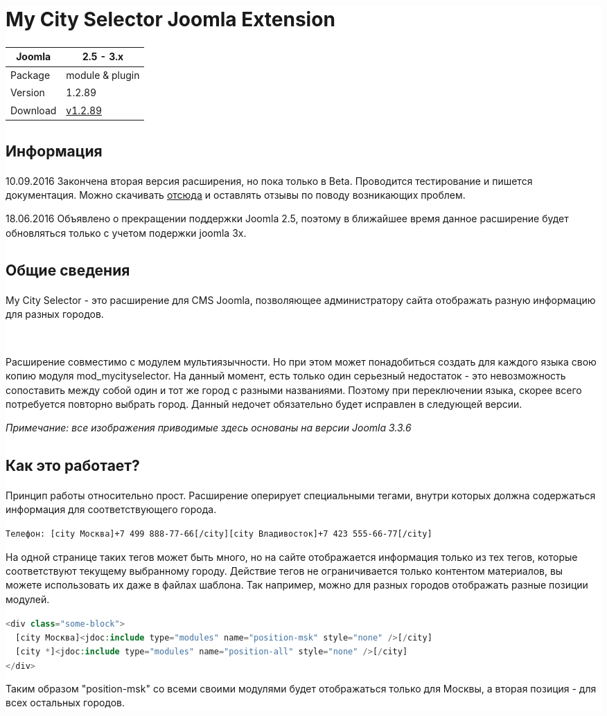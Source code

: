 My City Selector Joomla Extension
=================================

|       Joomla | 2.5 - 3.x       |
|--------------|-----------------|
| Package      | module & plugin |
| Version      | 1.2.89          |
| Download     | [v1.2.89](https://raw.githubusercontent.com/adamasantares/mycityselector/v1.8.x/builder/package/mcs-v1289-j25j3x-pm.zip)       |

## Информация

10.09.2016 Закончена вторая версия расширения, но пока только в Beta. Проводится тестирование и пишется документация. Можно скачивать [отсюда](https://github.com/art-programming-team/mycityselector/blob/develop/jexter/extensions/mcs/pkg_mycityselector.zip?raw=true) и оставлять отзывы по поводу возникающих проблем.

18.06.2016 Объявлено о прекращении поддержки Joomla 2.5, поэтому в ближайшее время данное расширение будет обновляться только с учетом подержки joomla 3x.

## Общие сведения

My City Selector - это расширение для CMS Joomla, позволяющее администратору сайта отображать разную информацию для разных городов.

<img src="https://raw.githubusercontent.com/adamasantares/mycityselector/v1.8.x/doc_images/intor.png" alt="" width="100%" />

Расширение совместимо с модулем мультиязычности. Но при этом может понадобиться создать для каждого языка свою копию модуля mod_mycityselector. На данный момент, есть только один серьезный недостаток - это невозможность сопоставить между собой один и тот же город с разными названиями. Поэтому при переключении языка, скорее всего потребуется повторно выбрать город.
Данный недочет обязательно будет исправлен в следующей версии.

*Примечание: все изображения приводимые здесь основаны на версии Joomla 3.3.6*

## Как это работает?

Принцип работы относительно прост. Расширение оперирует специальными тегами, внутри которых должна содержаться информация для соответствующего города.
```
Телефон: [city Москва]+7 499 888-77-66[/city][city Владивосток]+7 423 555-66-77[/city]
```
На одной странице таких тегов может быть много, но на сайте отображается информация только из тех тегов, которые соответствуют текущему выбранному городу.
Действие тегов не ограничивается только контентом материалов, вы можете использовать их даже в файлах шаблона. Так например, можно для разных городов отображать разные позиции модулей.
```php
<div class="some-block">
  [city Москва]<jdoc:include type="modules" name="position-msk" style="none" />[/city]
  [city *]<jdoc:include type="modules" name="position-all" style="none" />[/city]
</div>
```
Таким образом "position-msk" со всеми своими модулями будет отображаться только для Москвы, а вторая позиция - для всех остальных городов.
